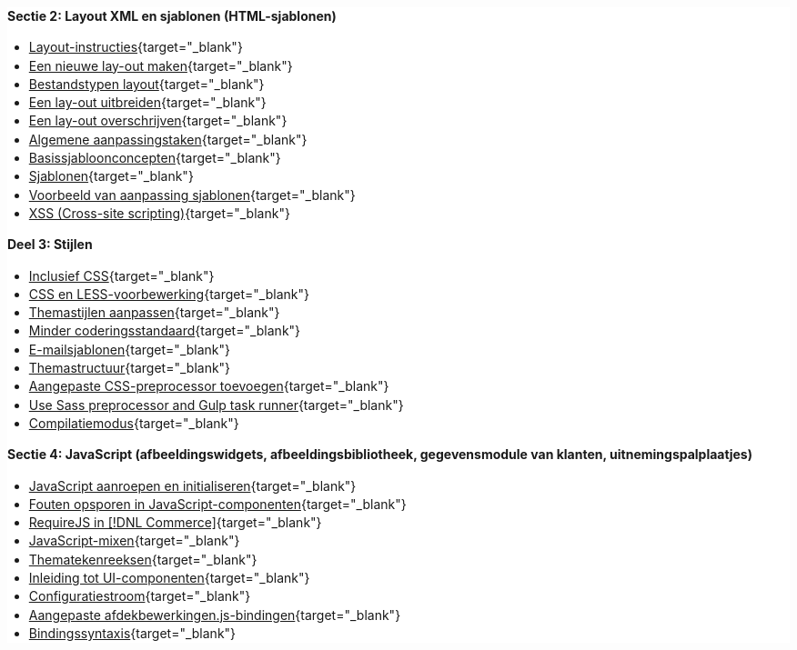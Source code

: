 **Sectie 2: Layout XML en sjablonen (HTML-sjablonen)**

* [Layout-instructies](https://devdocs.magento.com/guides/v2.4/frontend-dev-guide/layouts/xml-instructions.html){target="_blank"}
* [Een nieuwe lay-out maken](https://devdocs.magento.com/guides/v2.4/frontend-dev-guide/layouts/layout-create.html){target="_blank"}
* [Bestandstypen layout](https://devdocs.magento.com/guides/v2.4/frontend-dev-guide/layouts/layout-types.html){target="_blank"}
* [Een lay-out uitbreiden](https://devdocs.magento.com/guides/v2.4/frontend-dev-guide/layouts/layout-extend.html){target="_blank"}
* [Een lay-out overschrijven](https://devdocs.magento.com/guides/v2.4/frontend-dev-guide/layouts/layout-override.html){target="_blank"}
* [Algemene aanpassingstaken](https://devdocs.magento.com/guides/v2.4/frontend-dev-guide/layouts/xml-manage.html){target="_blank"}
* [Basissjabloonconcepten](https://devdocs.magento.com/guides/v2.4/frontend-dev-guide/templates/template-override.html#getter){target="_blank"}
* [Sjablonen](https://devdocs.magento.com/guides/v2.4/frontend-dev-guide/templates/template-overview.html){target="_blank"}
* [Voorbeeld van aanpassing sjablonen](https://devdocs.magento.com/guides/v2.4/frontend-dev-guide/templates/template-sample.html){target="_blank"}
* [XSS (Cross-site scripting)](https://devdocs.magento.com/guides/v2.4/extension-dev-guide/xss-protection.html){target="_blank"}

**Deel 3: Stijlen**

* [Inclusief CSS](https://devdocs.magento.com/guides/v2.4/frontend-dev-guide/css-topics/css-themes.html){target="_blank"}
* [CSS en LESS-voorbewerking](https://devdocs.magento.com/guides/v2.4/frontend-dev-guide/css-topics/css-preprocess.html#fedg_css-import){target="_blank"}
* [Themastijlen aanpassen](https://devdocs.magento.com/guides/v2.4/frontend-dev-guide/css-guide/css_quick_guide_approach.html#simple_override){target="_blank"}
* [Minder coderingsstandaard](https://developer.adobe.com/commerce/php/coding-standards/less/){target="_blank"}
* [E-mailsjablonen](https://developer.adobe.com/commerce/frontend-core/guide/templates/email/){target="_blank"}
* [Themastructuur](https://developer.adobe.com/commerce/frontend-core/guide/themes/structure/){target="_blank"}
* [Aangepaste CSS-preprocessor toevoegen](https://developer.adobe.com/commerce/frontend-core/guide/css/custom-preprocessor/add/){target="_blank"}
* [Use Sass preprocessor and Gulp task runner](https://developer.adobe.com/commerce/frontend-core/guide/css/custom-preprocessor/gulp-sass/){target="_blank"}
* [Compilatiemodus](https://developer.adobe.com/commerce/frontend-core/guide/css/quickstart/compilation-mode/){target="_blank"}

**Sectie 4: JavaScript (afbeeldingswidgets, afbeeldingsbibliotheek, gegevensmodule van klanten, uitnemingspalplaatjes)**

* [JavaScript aanroepen en initialiseren](https://developer.adobe.com/commerce/frontend-core/javascript/init/){target="_blank"}
* [Fouten opsporen in JavaScript-componenten](https://developer.adobe.com/commerce/frontend-core/javascript/debug/){target="_blank"}
* [RequireJS in [!DNL Commerce]](https://developer.adobe.com/commerce/frontend-core/javascript/requirejs/){target="_blank"}
* [JavaScript-mixen](https://devdocs.magento.com/guides/v2.4/javascript-dev-guide/javascript/js_mixins.html){target="_blank"}
* [Thematekenreeksen](https://developer.adobe.com/commerce/frontend-core/guide/translations/theory/){target="_blank"}
* [Inleiding tot UI-componenten](https://developer.adobe.com/commerce/frontend-core/ui-components/){target="_blank"}
* [Configuratiestroom](https://developer.adobe.com/commerce/frontend-core/ui-components/concepts/configuration-flow/){target="_blank"}
* [Aangepaste afdekbewerkingen.js-bindingen](https://devdocs.magento.com/guides/v2.4/ui_comp_guide/concepts/knockout-bindings.html){target="_blank"}
* [Bindingssyntaxis](https://developer.adobe.com/commerce/frontend-core/ui-components/concepts/binding-syntax/){target="_blank"}